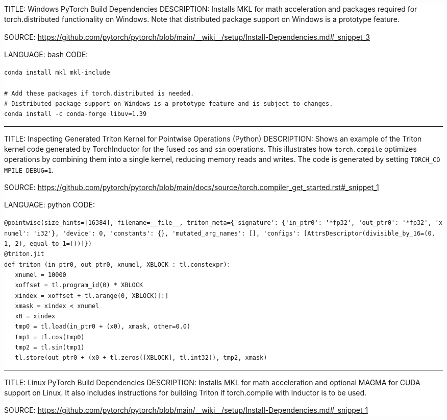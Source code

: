 
TITLE: Windows PyTorch Build Dependencies
DESCRIPTION: Installs MKL for math acceleration and packages required for torch.distributed functionality on Windows. Note that distributed package support on Windows is a prototype feature.

SOURCE: https://github.com/pytorch/pytorch/blob/main/__wiki__/setup/Install-Dependencies.md#_snippet_3

LANGUAGE: bash
CODE:

```
conda install mkl mkl-include

# Add these packages if torch.distributed is needed.
# Distributed package support on Windows is a prototype feature and is subject to changes.
conda install -c conda-forge libuv=1.39
```

---

TITLE: Inspecting Generated Triton Kernel for Pointwise Operations (Python)
DESCRIPTION: Shows an example of the Triton kernel code generated by TorchInductor for the fused `cos` and `sin` operations. This illustrates how `torch.compile` optimizes operations by combining them into a single kernel, reducing memory reads and writes. The code is generated by setting `TORCH_COMPILE_DEBUG=1`.

SOURCE: https://github.com/pytorch/pytorch/blob/main/docs/source/torch.compiler_get_started.rst#_snippet_1

LANGUAGE: python
CODE:

```
@pointwise(size_hints=[16384], filename=__file__, triton_meta={'signature': {'in_ptr0': '*fp32', 'out_ptr0': '*fp32', 'xnumel': 'i32'}, 'device': 0, 'constants': {}, 'mutated_arg_names': [], 'configs': [AttrsDescriptor(divisible_by_16=(0, 1, 2), equal_to_1=())]})
@triton.jit
def triton_(in_ptr0, out_ptr0, xnumel, XBLOCK : tl.constexpr):
   xnumel = 10000
   xoffset = tl.program_id(0) * XBLOCK
   xindex = xoffset + tl.arange(0, XBLOCK)[:]
   xmask = xindex < xnumel
   x0 = xindex
   tmp0 = tl.load(in_ptr0 + (x0), xmask, other=0.0)
   tmp1 = tl.cos(tmp0)
   tmp2 = tl.sin(tmp1)
   tl.store(out_ptr0 + (x0 + tl.zeros([XBLOCK], tl.int32)), tmp2, xmask)
```

---

TITLE: Linux PyTorch Build Dependencies
DESCRIPTION: Installs MKL for math acceleration and optional MAGMA for CUDA support on Linux. It also includes instructions for building Triton if torch.compile with Inductor is to be used.

SOURCE: https://github.com/pytorch/pytorch/blob/main/__wiki__/setup/Install-Dependencies.md#_snippet_1
